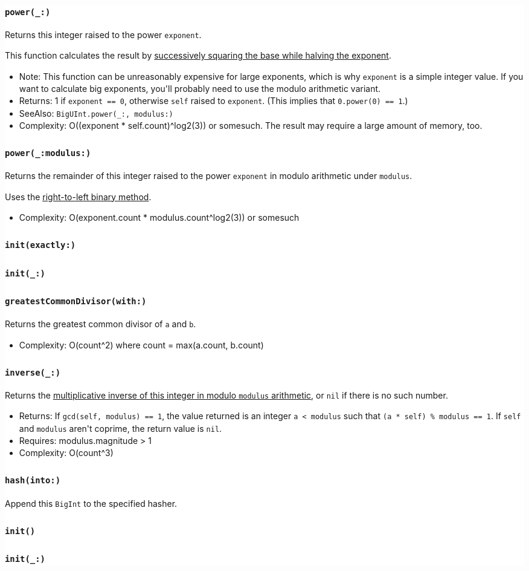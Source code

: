 ### `power(_:)`

Returns this integer raised to the power `exponent`.

This function calculates the result by [successively squaring the base while halving the exponent][expsqr].

[expsqr]: https://en.wikipedia.org/wiki/Exponentiation_by_squaring

- Note: This function can be unreasonably expensive for large exponents, which is why `exponent` is
        a simple integer value. If you want to calculate big exponents, you'll probably need to use
        the modulo arithmetic variant.
- Returns: 1 if `exponent == 0`, otherwise `self` raised to `exponent`. (This implies that `0.power(0) == 1`.)
- SeeAlso: `BigUInt.power(_:, modulus:)`
- Complexity: O((exponent * self.count)^log2(3)) or somesuch. The result may require a large amount of memory, too.

### `power(_:modulus:)`

Returns the remainder of this integer raised to the power `exponent` in modulo arithmetic under `modulus`.

Uses the [right-to-left binary method][rtlb].

[rtlb]: https://en.wikipedia.org/wiki/Modular_exponentiation#Right-to-left_binary_method

- Complexity: O(exponent.count * modulus.count^log2(3)) or somesuch

### `init(exactly:)`

### `init(_:)`

### `greatestCommonDivisor(with:)`

Returns the greatest common divisor of `a` and `b`.

- Complexity: O(count^2) where count = max(a.count, b.count)

### `inverse(_:)`

Returns the [multiplicative inverse of this integer in modulo `modulus` arithmetic][inverse],
or `nil` if there is no such number.

[inverse]: https://en.wikipedia.org/wiki/Extended_Euclidean_algorithm#Modular_integers

- Returns: If `gcd(self, modulus) == 1`, the value returned is an integer `a < modulus` such that `(a * self) % modulus == 1`. If `self` and `modulus` aren't coprime, the return value is `nil`.
- Requires: modulus.magnitude > 1
- Complexity: O(count^3)

### `hash(into:)`

Append this `BigInt` to the specified hasher.

### `init()`

### `init(_:)`


[sppt]: https://en.wikipedia.org/wiki/Probable_prime
[mrpt]: https://en.wikipedia.org/wiki/Miller–Rabin_primality_test